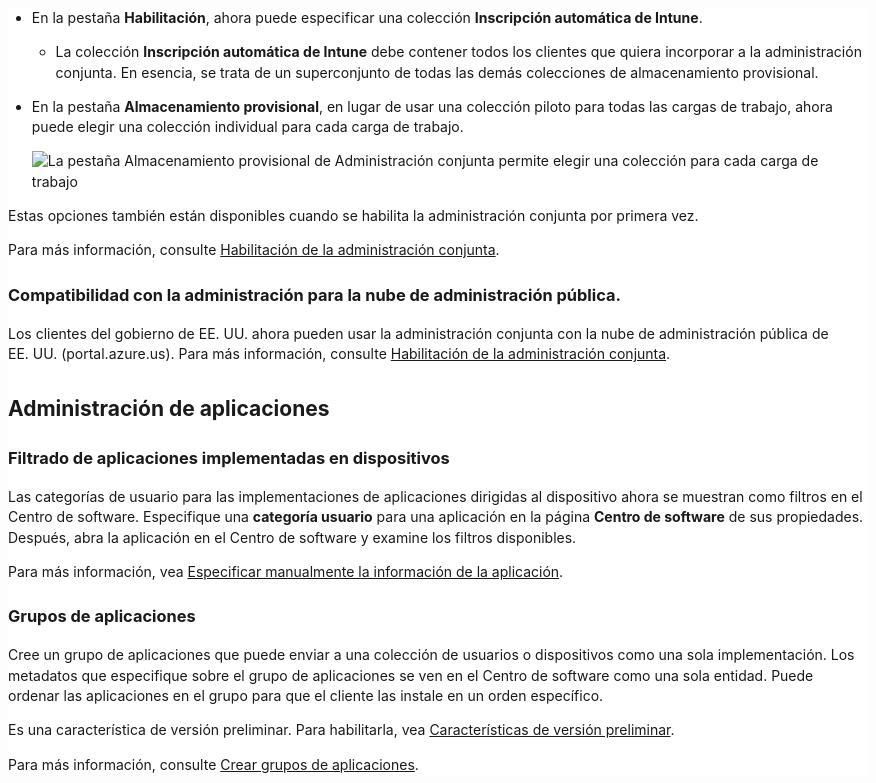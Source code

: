 - En la pestaña **Habilitación**, ahora puede especificar una colección **Inscripción automática de Intune**.
    - La colección **Inscripción automática de Intune** debe contener todos los clientes que quiera incorporar a la administración conjunta. En esencia, se trata de un superconjunto de todas las demás colecciones de almacenamiento provisional.

- En la pestaña **Almacenamiento provisional**, en lugar de usar una colección piloto para todas las cargas de trabajo, ahora puede elegir una colección individual para cada carga de trabajo.

    ![La pestaña Almacenamiento provisional de Administración conjunta permite elegir una colección para cada carga de trabajo](./media/3555750-co-management-staging-tab.png)

Estas opciones también están disponibles cuando se habilita la administración conjunta por primera vez.

Para más información, consulte [Habilitación de la administración conjunta](../../../comanage/how-to-enable.md).

### <a name="co-management-support-for-government-cloud"></a>Compatibilidad con la administración para la nube de administración pública.


Los clientes del gobierno de EE. UU. ahora pueden usar la administración conjunta con la nube de administración pública de EE. UU. (portal.azure.us). Para más información, consulte [Habilitación de la administración conjunta](../../../comanage/how-to-enable.md).


## <a name="application-management"></a><a name="bkmk_app"></a> Administración de aplicaciones

### <a name="filter-applications-deployed-to-devices"></a>Filtrado de aplicaciones implementadas en dispositivos


Las categorías de usuario para las implementaciones de aplicaciones dirigidas al dispositivo ahora se muestran como filtros en el Centro de software. Especifique una **categoría usuario** para una aplicación en la página **Centro de software** de sus propiedades. Después, abra la aplicación en el Centro de software y examine los filtros disponibles.

Para más información, vea [Especificar manualmente la información de la aplicación](../../../apps/deploy-use/create-applications.md#bkmk_manual-app).

### <a name="application-groups"></a>Grupos de aplicaciones


Cree un grupo de aplicaciones que puede enviar a una colección de usuarios o dispositivos como una sola implementación. Los metadatos que especifique sobre el grupo de aplicaciones se ven en el Centro de software como una sola entidad. Puede ordenar las aplicaciones en el grupo para que el cliente las instale en un orden específico.

Es una característica de versión preliminar. Para habilitarla, vea [Características de versión preliminar](../../servers/manage/pre-release-features.md).

Para más información, consulte [Crear grupos de aplicaciones](../../../apps/deploy-use/create-app-groups.md).
